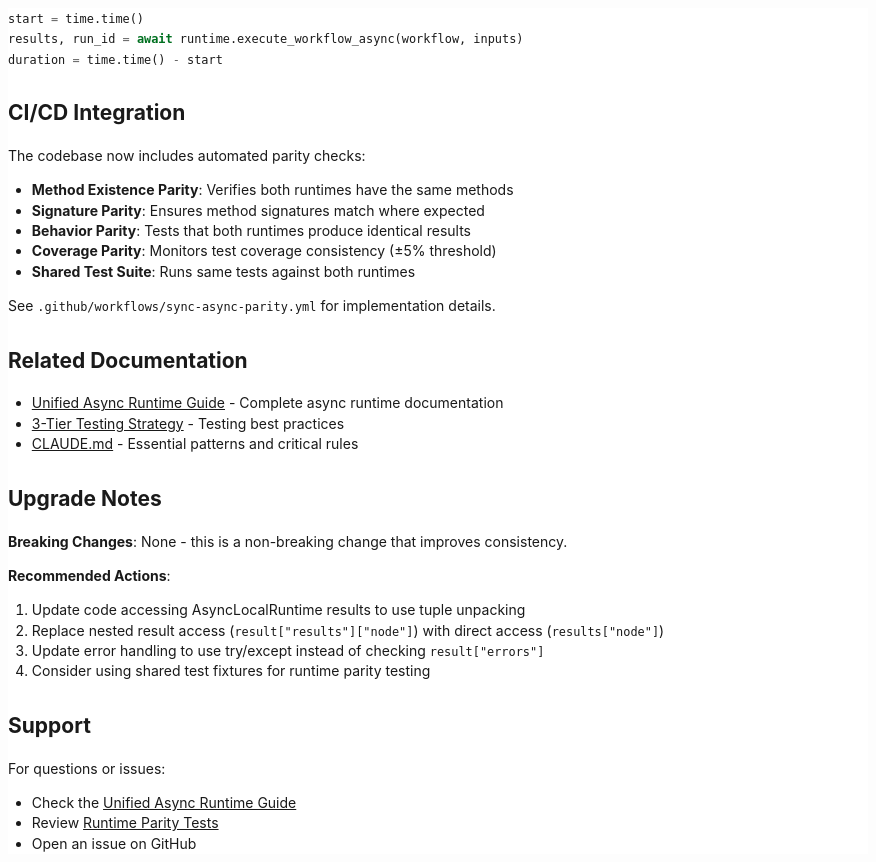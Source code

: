 ```python
start = time.time()
results, run_id = await runtime.execute_workflow_async(workflow, inputs)
duration = time.time() - start
```

## CI/CD Integration

The codebase now includes automated parity checks:

- **Method Existence Parity**: Verifies both runtimes have the same methods
- **Signature Parity**: Ensures method signatures match where expected
- **Behavior Parity**: Tests that both runtimes produce identical results
- **Coverage Parity**: Monitors test coverage consistency (±5% threshold)
- **Shared Test Suite**: Runs same tests against both runtimes

See `.github/workflows/sync-async-parity.yml` for implementation details.

## Related Documentation

- [Unified Async Runtime Guide](3-development/10-unified-async-runtime-guide.md) - Complete async runtime documentation
- [3-Tier Testing Strategy](.claude/skills/12-testing-strategies/test-3tier-strategy.md) - Testing best practices
- [CLAUDE.md](../CLAUDE.md) - Essential patterns and critical rules

## Upgrade Notes

**Breaking Changes**: None - this is a non-breaking change that improves consistency.

**Recommended Actions**:
1. Update code accessing AsyncLocalRuntime results to use tuple unpacking
2. Replace nested result access (`result["results"]["node"]`) with direct access (`results["node"]`)
3. Update error handling to use try/except instead of checking `result["errors"]`
4. Consider using shared test fixtures for runtime parity testing

## Support

For questions or issues:
- Check the [Unified Async Runtime Guide](3-development/10-unified-async-runtime-guide.md)
- Review [Runtime Parity Tests](../tests/shared/runtime/)
- Open an issue on GitHub
